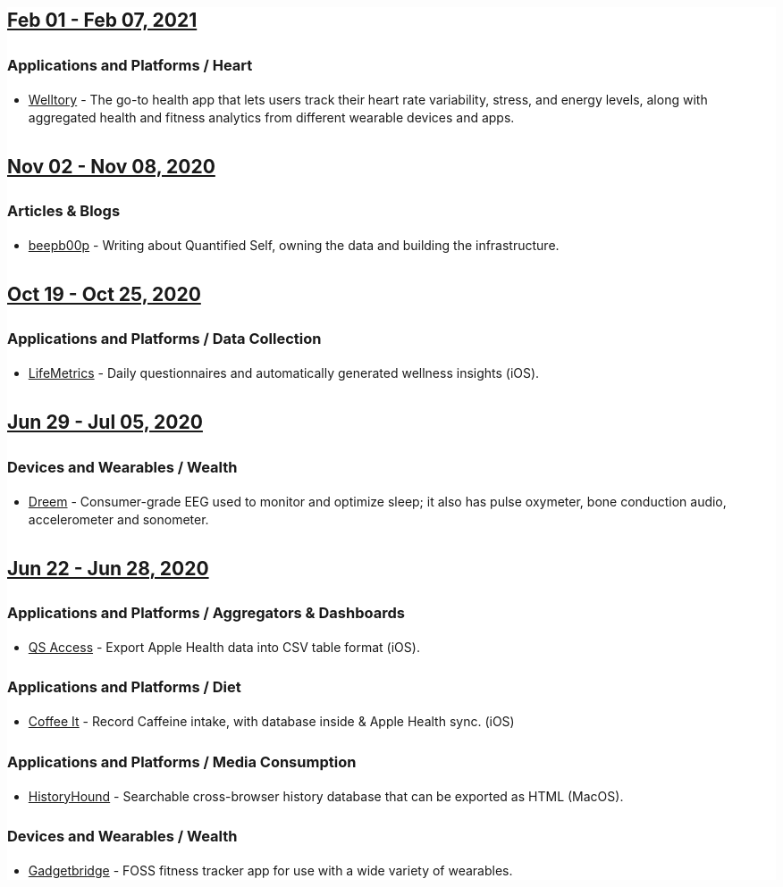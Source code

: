 ## [Feb 01 - Feb 07, 2021](/content/2021/5/README.md)

### Applications and Platforms / Heart

*   [Welltory](https://www.welltory.com/) - The go-to health app that lets users track their heart rate variability, stress, and energy levels, along with aggregated health and fitness analytics from different wearable devices and apps.

## [Nov 02 - Nov 08, 2020](/content/2020/44/README.md)

### Articles & Blogs

*   [beepb00p](https://beepb00p.xyz) - Writing about Quantified Self, owning the data and building the infrastructure.

## [Oct 19 - Oct 25, 2020](/content/2020/42/README.md)

### Applications and Platforms / Data Collection

*   [LifeMetrics](https://lifemetrics.io/) - Daily questionnaires and automatically generated wellness insights (iOS).

## [Jun 29 - Jul 05, 2020](/content/2020/26/README.md)

### Devices and Wearables / Wealth

*   [Dreem](https://dreem.com/) - Consumer-grade EEG used to monitor and optimize sleep; it also has pulse oxymeter, bone conduction audio, accelerometer and sonometer.

## [Jun 22 - Jun 28, 2020](/content/2020/25/README.md)

### Applications and Platforms / Aggregators & Dashboards

*   [QS Access](https://apps.apple.com/us/app/qs-access/id920297614) - Export Apple Health data into CSV table format (iOS).

### Applications and Platforms / Diet

*   [Coffee It](https://apps.apple.com/us/app/coffee-it-record-caffeine/id1216049514) - Record Caffeine intake, with database inside & Apple Health sync. (iOS)

### Applications and Platforms / Media Consumption

*   [HistoryHound](https://www.stclairsoft.com/HistoryHound/) - Searchable cross-browser history database that can be exported as HTML (MacOS).

### Devices and Wearables / Wealth

*   [Gadgetbridge](https://gadgetbridge.org/) - FOSS fitness tracker app for use with a wide variety of wearables.
